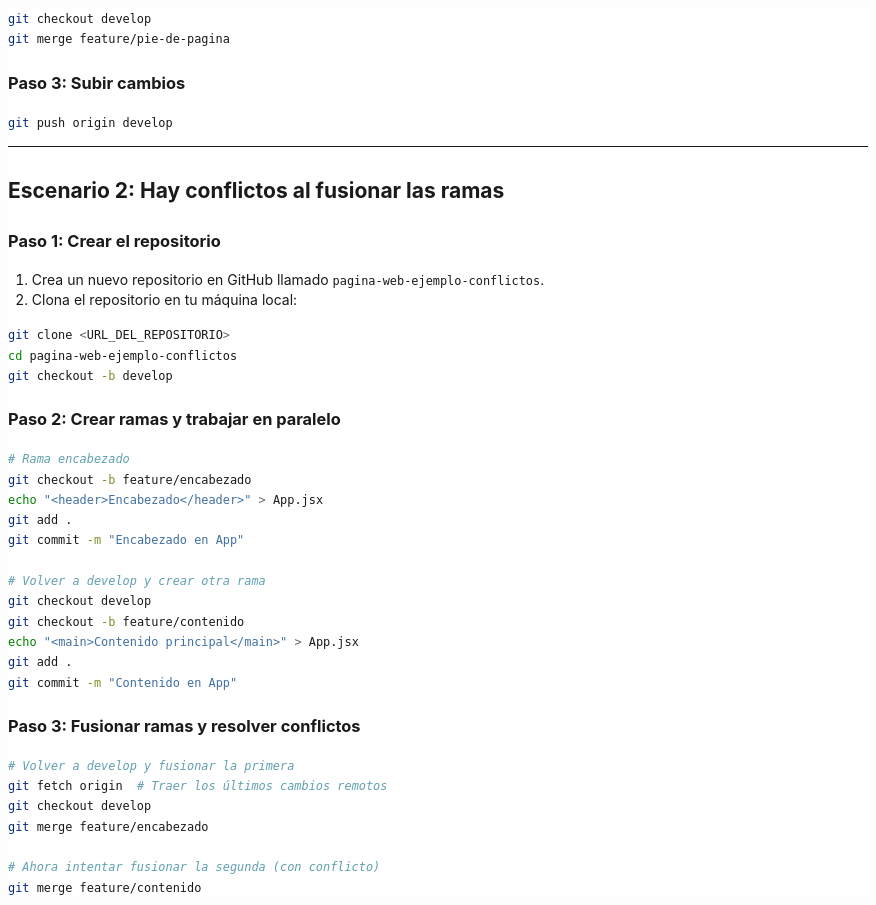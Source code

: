 ```bash
git checkout develop
git merge feature/pie-de-pagina
```

### Paso 3: Subir cambios

```bash
git push origin develop
```

---

## Escenario 2: Hay conflictos al fusionar las ramas

### Paso 1: Crear el repositorio

1. Crea un nuevo repositorio en GitHub llamado `pagina-web-ejemplo-conflictos`.
2. Clona el repositorio en tu máquina local:

```bash
git clone <URL_DEL_REPOSITORIO>
cd pagina-web-ejemplo-conflictos
git checkout -b develop
```

### Paso 2: Crear ramas y trabajar en paralelo

```bash
# Rama encabezado
git checkout -b feature/encabezado
echo "<header>Encabezado</header>" > App.jsx
git add .
git commit -m "Encabezado en App"

# Volver a develop y crear otra rama
git checkout develop
git checkout -b feature/contenido
echo "<main>Contenido principal</main>" > App.jsx
git add .
git commit -m "Contenido en App"
```

### Paso 3: Fusionar ramas y resolver conflictos

```bash
# Volver a develop y fusionar la primera
git fetch origin  # Traer los últimos cambios remotos
git checkout develop
git merge feature/encabezado

# Ahora intentar fusionar la segunda (con conflicto)
git merge feature/contenido
```
